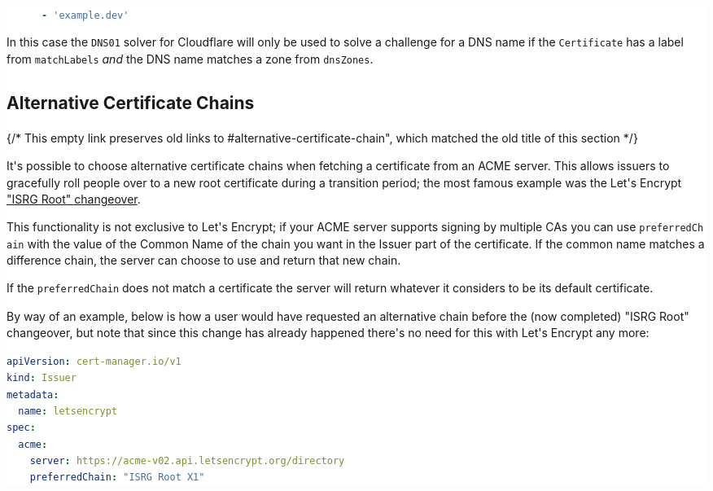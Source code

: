 ```yaml
      - 'example.dev'
```

In this case the `DNS01` solver for Cloudflare will only be used to solve a
challenge for a DNS name if the `Certificate` has a label from
`matchLabels` _and_ the DNS name matches a zone from `dnsZones`.

## Alternative Certificate Chains

{/* This empty link preserves old links to #alternative-certificate-chain", which matched the old title of this section */}

<a id="alternative-certificate-chain" className="hidden-link"></a>

It's possible to choose alternative certificate chains when fetching a certificate from an ACME server. This allows issuers to gracefully roll people over to a new root certificate during a transition period; the most famous example was the Let's Encrypt ["ISRG Root" changeover](https://community.letsencrypt.org/t/transition-to-isrgs-root-delayed-until-jan-11-2021/125516).

This functionality is not exclusive to Let's Encrypt; if your ACME server supports signing by multiple CAs you can use `preferredChain` with the value of the Common Name of the chain you want in the Issuer part of the certificate. If the common name matches a difference chain, the server can choose to use and return that new chain.

If the `preferredChain` does not match a certificate the server will return whatever it considers to be its default certificate.

By way of an example, below is how a user would have requested an alternative chain before the (now completed) "ISRG Root" changeover, but note that since this change has already happened there's no need for this with Let's Encrypt any more:

```yaml
apiVersion: cert-manager.io/v1
kind: Issuer
metadata:
  name: letsencrypt
spec:
  acme:
    server: https://acme-v02.api.letsencrypt.org/directory
    preferredChain: "ISRG Root X1"
```
